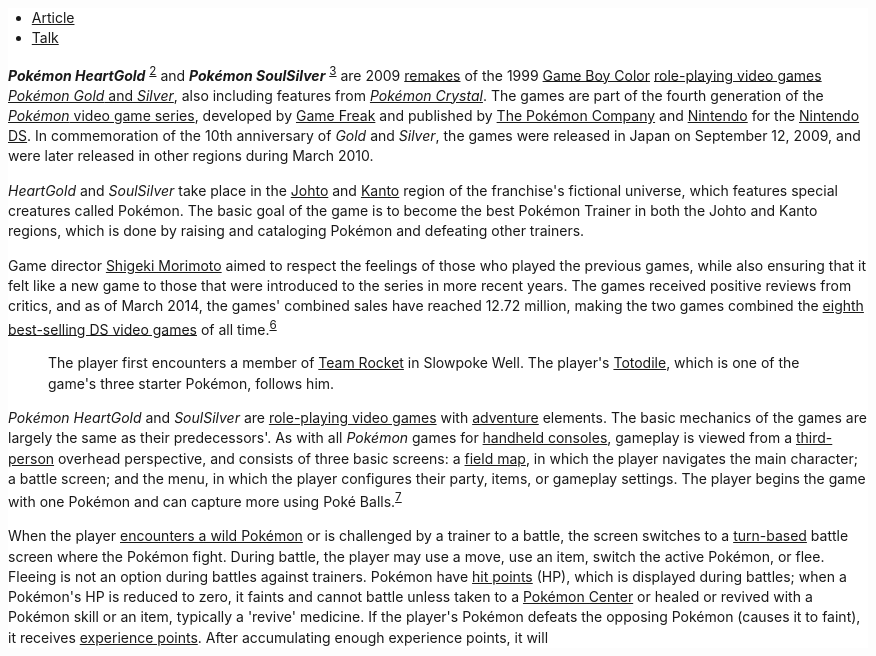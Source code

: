 <div><ul><li><a href="https://en.m.wikipedia.org/wiki/Pok%C3%A9mon_HeartGold_and_SoulSilver">Article</a></li> <li><a href="https://en.m.wikipedia.org/wiki/Talk:Pok%C3%A9mon_HeartGold_and_SoulSilver">Talk</a></li></ul></div> <p><span><i><b>Pokémon HeartGold</b></i></span> <sup id="fnref:2"><a href="https://en.m.wikipedia.org/wiki/#fn:2">2</a></sup> and <i><b>Pokémon SoulSilver</b></i> <sup id="fnref:3"><a href="https://en.m.wikipedia.org/wiki/#fn:3">3</a></sup> are 2009 <a href="https://en.m.wikipedia.org/wiki/Video_game_remakes" title="Video game remakes">remakes</a> of the 1999 <a href="https://en.m.wikipedia.org/wiki/Game_Boy_Color" title="Game Boy Color">Game Boy Color</a> <a href="https://en.m.wikipedia.org/wiki/Role-playing_video_game" title="Role-playing video game">role-playing video games</a> <a href="https://en.m.wikipedia.org/wiki/Pok%C3%A9mon_Gold_and_Silver" title="Pokémon Gold and Silver"><i>Pokémon Gold</i> and <i>Silver</i></a>, also including features from <i><a href="https://en.m.wikipedia.org/wiki/Pok%C3%A9mon_Crystal" title="Pokémon Crystal">Pokémon Crystal</a></i>. The games are part of the fourth generation of the <a href="https://en.m.wikipedia.org/wiki/Pok%C3%A9mon_(video_game_series)" title="Pokémon (video game series)"><i>Pokémon</i> video game series</a>, developed by <a href="https://en.m.wikipedia.org/wiki/Game_Freak" title="Game Freak">Game Freak</a> and published by <a href="https://en.m.wikipedia.org/wiki/The_Pok%C3%A9mon_Company" title="The Pokémon Company">The Pokémon Company</a> and <a href="https://en.m.wikipedia.org/wiki/Nintendo" title="Nintendo">Nintendo</a> for the <a href="https://en.m.wikipedia.org/wiki/Nintendo_DS" title="Nintendo DS">Nintendo DS</a>. In commemoration of the 10th anniversary of <i>Gold</i> and <i>Silver</i>, the games were released in Japan on September 12, 2009, and were later released in other regions during March 2010.</p><p><i>HeartGold</i> and <i>SoulSilver</i> take place in the <a href="https://en.m.wikipedia.org/wiki/Johto" title="Johto">Johto</a> and <a href="https://en.m.wikipedia.org/wiki/Kanto_(Pok%C3%A9mon)" title="Kanto (Pokémon)">Kanto</a> region of the franchise's fictional universe, which features special creatures called Pokémon. The basic goal of the game is to become the best Pokémon Trainer in both the Johto and Kanto regions, which is done by raising and cataloging Pokémon and defeating other trainers.</p><p>Game director <a href="https://en.m.wikipedia.org/wiki/Shigeki_Morimoto" title="Shigeki Morimoto">Shigeki Morimoto</a> aimed to respect the feelings of those who played the previous games, while also ensuring that it felt like a new game to those that were introduced to the series in more recent years. The games received positive reviews from critics, and as of March 2014, the games' combined sales have reached 12.72 million, making the two games combined the <a href="https://en.m.wikipedia.org/wiki/List_of_best-selling_Nintendo_DS_video_games" title="List of best-selling Nintendo DS video games">eighth best-selling DS video games</a> of all time.<sup id="fnref:6"><a href="https://en.m.wikipedia.org/wiki/#fn:6">6</a></sup></p> <section><figure><figcaption>The player first encounters a member of <a href="https://en.m.wikipedia.org/wiki/Team_Rocket" title="Team Rocket">Team Rocket</a> in Slowpoke Well. The player's <a href="https://en.m.wikipedia.org/wiki/Totodile" title="Totodile">Totodile</a>, which is one of the game's three starter Pokémon, follows him.</figcaption></figure><p><i>Pokémon HeartGold</i> and <i>SoulSilver</i> are <a href="https://en.m.wikipedia.org/wiki/Role-playing_video_game" title="Role-playing video game">role-playing video games</a> with <a href="https://en.m.wikipedia.org/wiki/Adventure_game" title="Adventure game">adventure</a> elements. The basic mechanics of the games are largely the same as their predecessors'. As with all <i>Pokémon</i> games for <a href="https://en.m.wikipedia.org/wiki/Handheld_game_console" title="Handheld game console">handheld consoles</a>, gameplay is viewed from a <a href="https://en.m.wikipedia.org/wiki/Grammatical_person#Use_of_grammatical_person_in_creative_media" title="Grammatical person">third-person</a> overhead perspective, and consists of three basic screens: a <a href="https://en.m.wikipedia.org/wiki/Overworld" title="Overworld">field map</a>, in which the player navigates the main character; a battle screen; and the menu, in which the player configures their party, items, or gameplay settings. The player begins the game with one Pokémon and can capture more using Poké Balls.<sup id="fnref:7"><a href="https://en.m.wikipedia.org/wiki/#fn:7">7</a></sup></p> <p>When the player <a href="https://en.m.wikipedia.org/wiki/Random_encounter" title="Random encounter">encounters a wild Pokémon</a> or is challenged by a trainer to a battle, the screen switches to a <a href="https://en.m.wikipedia.org/wiki/Turn-based" title="Turn-based">turn-based</a> battle screen where the Pokémon fight. During battle, the player may use a move, use an item, switch the active Pokémon, or flee. Fleeing is not an option during battles against trainers. Pokémon have <a href="https://en.m.wikipedia.org/wiki/Hit_points" title="Hit points">hit points</a> (HP), which is displayed during battles; when a Pokémon's HP is reduced to zero, it faints and cannot battle unless taken to a <a href="https://en.m.wikipedia.org/wiki/Pok%C3%A9mon_Center" title="Pokémon Center">Pokémon Center</a> or healed or revived with a Pokémon skill or an item, typically a 'revive' medicine. If the player's Pokémon defeats the opposing Pokémon (causes it to faint), it receives <a href="https://en.m.wikipedia.org/wiki/Experience_points" title="Experience points">experience points</a>. After accumulating enough experience points, it will